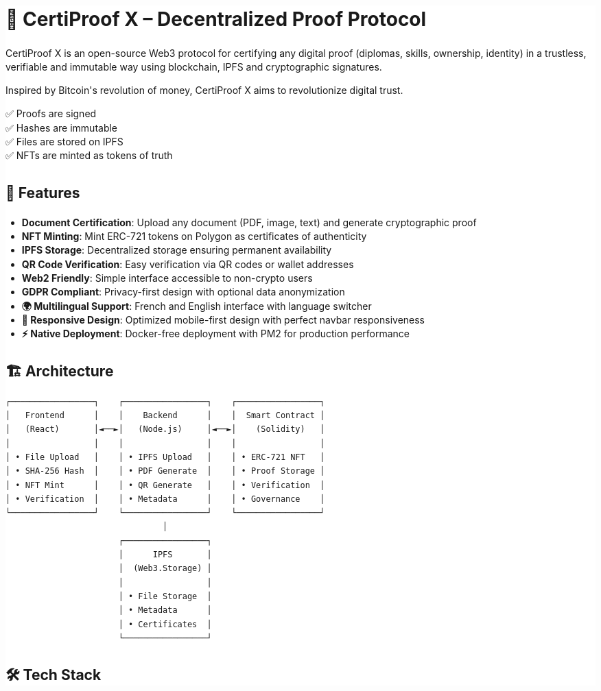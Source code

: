 # 🔐 CertiProof X – Decentralized Proof Protocol

CertiProof X is an open-source Web3 protocol for certifying any digital proof (diplomas, skills, ownership, identity) in a trustless, verifiable and immutable way using blockchain, IPFS and cryptographic signatures.

Inspired by Bitcoin's revolution of money, CertiProof X aims to revolutionize digital trust.

✅ Proofs are signed  
✅ Hashes are immutable  
✅ Files are stored on IPFS  
✅ NFTs are minted as tokens of truth  

## 🚀 Features

- **Document Certification**: Upload any document (PDF, image, text) and generate cryptographic proof
- **NFT Minting**: Mint ERC-721 tokens on Polygon as certificates of authenticity  
- **IPFS Storage**: Decentralized storage ensuring permanent availability
- **QR Code Verification**: Easy verification via QR codes or wallet addresses
- **Web2 Friendly**: Simple interface accessible to non-crypto users
- **GDPR Compliant**: Privacy-first design with optional data anonymization
- **🌍 Multilingual Support**: French and English interface with language switcher
- **📱 Responsive Design**: Optimized mobile-first design with perfect navbar responsiveness
- **⚡ Native Deployment**: Docker-free deployment with PM2 for production performance

## 🏗️ Architecture

```
┌─────────────────┐    ┌─────────────────┐    ┌─────────────────┐
│   Frontend      │    │    Backend      │    │  Smart Contract │
│   (React)       │◄──►│   (Node.js)     │◄──►│    (Solidity)   │
│                 │    │                 │    │                 │
│ • File Upload   │    │ • IPFS Upload   │    │ • ERC-721 NFT   │
│ • SHA-256 Hash  │    │ • PDF Generate  │    │ • Proof Storage │
│ • NFT Mint      │    │ • QR Generate   │    │ • Verification  │
│ • Verification  │    │ • Metadata      │    │ • Governance    │
└─────────────────┘    └─────────────────┘    └─────────────────┘
                                │
                       ┌─────────────────┐
                       │      IPFS       │
                       │  (Web3.Storage) │
                       │                 │
                       │ • File Storage  │
                       │ • Metadata      │
                       │ • Certificates  │
                       └─────────────────┘
```

## 🛠️ Tech Stack

